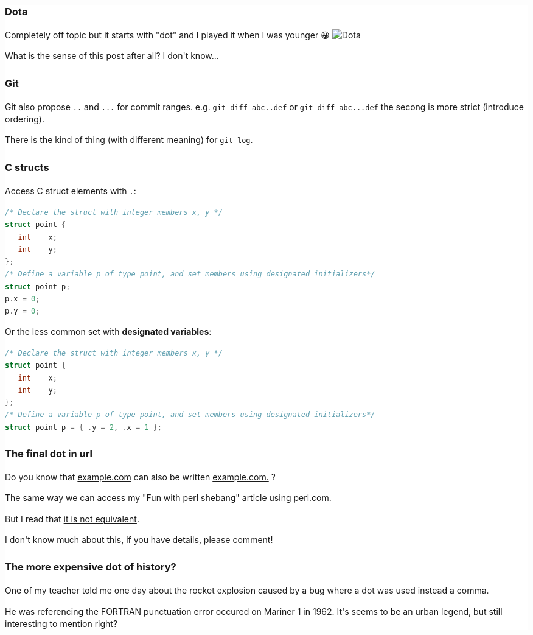 ### Dota
Completely off topic but it starts with "dot" and I played it when I was younger :grinning:
![Dota](images/kx94kxovzo5b9uexy9xn.jpg)

What is the sense of this post after all? I don't know...

### Git 
Git also propose `..` and `...` for commit ranges. e.g.
`git diff abc..def` or `git diff abc...def` the secong is more strict (introduce ordering).

There is the kind of thing (with different meaning) for `git log`.

### C structs
Access C struct elements with `.`:
```C
/* Declare the struct with integer members x, y */
struct point {
   int    x;
   int    y;
};
/* Define a variable p of type point, and set members using designated initializers*/
struct point p;
p.x = 0;
p.y = 0;
```

Or the less common set with **designated variables**:
```C
/* Declare the struct with integer members x, y */
struct point {
   int    x;
   int    y;
};
/* Define a variable p of type point, and set members using designated initializers*/
struct point p = { .y = 2, .x = 1 };
```

### The final dot in url
Do you know that [example.com](http://example.com/) can also be written [example.com.](http://example.com/) ?

The same way we can access my "Fun with perl shebang" article using [perl.com.](https://www.perl.com./article/bang-bang/)

But I read that [it is not equivalent](https://url.spec.whatwg.org/#concept-domain).

I don't know much about this, if you have details, please comment!

### The more expensive dot of history?
One of my teacher told me one day about the rocket explosion caused by a bug where a dot was used instead a comma.

He was referencing the FORTRAN punctuation error occured on Mariner 1 in 1962. It's seems to be an urban legend, but still interesting to mention right?
